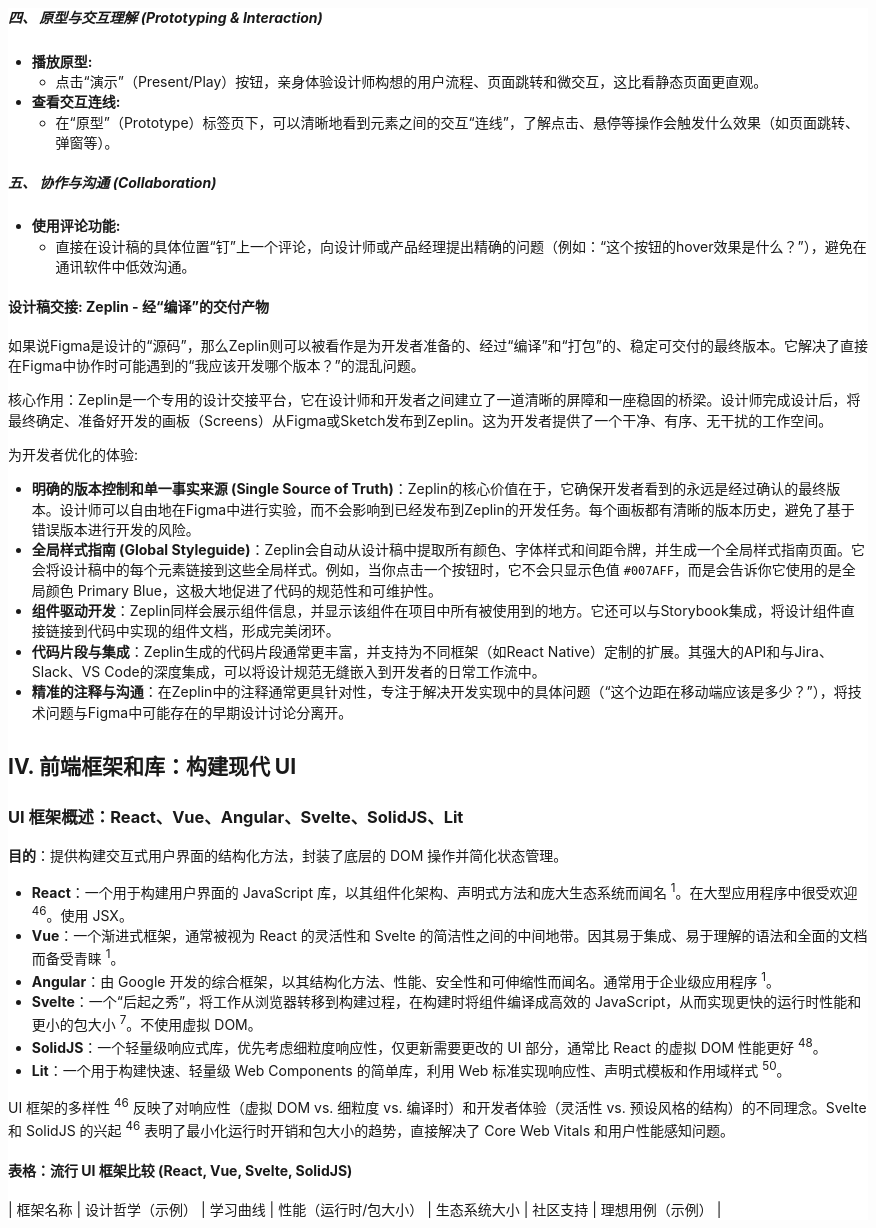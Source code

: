 ##### **四、 原型与交互理解 (Prototyping & Interaction)**

- **播放原型:**
  - 点击“演示”（Present/Play）按钮，亲身体验设计师构想的用户流程、页面跳转和微交互，这比看静态页面更直观。
- **查看交互连线:**
  - 在“原型”（Prototype）标签页下，可以清晰地看到元素之间的交互“连线”，了解点击、悬停等操作会触发什么效果（如页面跳转、弹窗等）。

##### **五、 协作与沟通 (Collaboration)**

- **使用评论功能:**
  - 直接在设计稿的具体位置“钉”上一个评论，向设计师或产品经理提出精确的问题（例如：“这个按钮的hover效果是什么？”），避免在通讯软件中低效沟通。

#### **设计稿交接: Zeplin** - 经“编译”的交付产物

如果说Figma是设计的“源码”，那么Zeplin则可以被看作是为开发者准备的、经过“编译”和“打包”的、稳定可交付的最终版本。它解决了直接在Figma中协作时可能遇到的“我应该开发哪个版本？”的混乱问题。

核心作用：Zeplin是一个专用的设计交接平台，它在设计师和开发者之间建立了一道清晰的屏障和一座稳固的桥梁。设计师完成设计后，将最终确定、准备好开发的画板（Screens）从Figma或Sketch发布到Zeplin。这为开发者提供了一个干净、有序、无干扰的工作空间。

为开发者优化的体验:

- **明确的版本控制和单一事实来源 (Single Source of Truth)**：Zeplin的核心价值在于，它确保开发者看到的永远是经过确认的最终版本。设计师可以自由地在Figma中进行实验，而不会影响到已经发布到Zeplin的开发任务。每个画板都有清晰的版本历史，避免了基于错误版本进行开发的风险。
- **全局样式指南 (Global Styleguide)**：Zeplin会自动从设计稿中提取所有颜色、字体样式和间距令牌，并生成一个全局样式指南页面。它会将设计稿中的每个元素链接到这些全局样式。例如，当你点击一个按钮时，它不会只显示色值 `#007AFF`，而是会告诉你它使用的是全局颜色 Primary Blue，这极大地促进了代码的规范性和可维护性。
- **组件驱动开发**：Zeplin同样会展示组件信息，并显示该组件在项目中所有被使用到的地方。它还可以与Storybook集成，将设计组件直接链接到代码中实现的组件文档，形成完美闭环。
- **代码片段与集成**：Zeplin生成的代码片段通常更丰富，并支持为不同框架（如React Native）定制的扩展。其强大的API和与Jira、Slack、VS Code的深度集成，可以将设计规范无缝嵌入到开发者的日常工作流中。
- **精准的注释与沟通**：在Zeplin中的注释通常更具针对性，专注于解决开发实现中的具体问题（“这个边距在移动端应该是多少？”），将技术问题与Figma中可能存在的早期设计讨论分离开。

## **IV. 前端框架和库：构建现代 UI**

### **UI 框架概述：React、Vue、Angular、Svelte、SolidJS、Lit**

**目的**：提供构建交互式用户界面的结构化方法，封装了底层的 DOM 操作并简化状态管理。

- **React**：一个用于构建用户界面的 JavaScript 库，以其组件化架构、声明式方法和庞大生态系统而闻名 <sup>1</sup>。在大型应用程序中很受欢迎 <sup>46</sup>。使用 JSX。
- **Vue**：一个渐进式框架，通常被视为 React 的灵活性和 Svelte 的简洁性之间的中间地带。因其易于集成、易于理解的语法和全面的文档而备受青睐 <sup>1</sup>。
- **Angular**：由 Google 开发的综合框架，以其结构化方法、性能、安全性和可伸缩性而闻名。通常用于企业级应用程序 <sup>1</sup>。
- **Svelte**：一个“后起之秀”，将工作从浏览器转移到构建过程，在构建时将组件编译成高效的 JavaScript，从而实现更快的运行时性能和更小的包大小 <sup>7</sup>。不使用虚拟 DOM。
- **SolidJS**：一个轻量级响应式库，优先考虑细粒度响应性，仅更新需要更改的 UI 部分，通常比 React 的虚拟 DOM 性能更好 <sup>48</sup>。
- **Lit**：一个用于构建快速、轻量级 Web Components 的简单库，利用 Web 标准实现响应性、声明式模板和作用域样式 <sup>50</sup>。

UI 框架的多样性 <sup>46</sup> 反映了对响应性（虚拟 DOM vs. 细粒度 vs. 编译时）和开发者体验（灵活性 vs. 预设风格的结构）的不同理念。Svelte 和 SolidJS 的兴起 <sup>46</sup> 表明了最小化运行时开销和包大小的趋势，直接解决了 Core Web Vitals 和用户性能感知问题。

#### **表格：流行 UI 框架比较 (React, Vue, Svelte, SolidJS)**

| 框架名称    | 设计哲学（示例）               | 学习曲线 | 性能（运行时/包大小）  | 生态系统大小 | 社区支持       | 理想用例（示例）                     |
